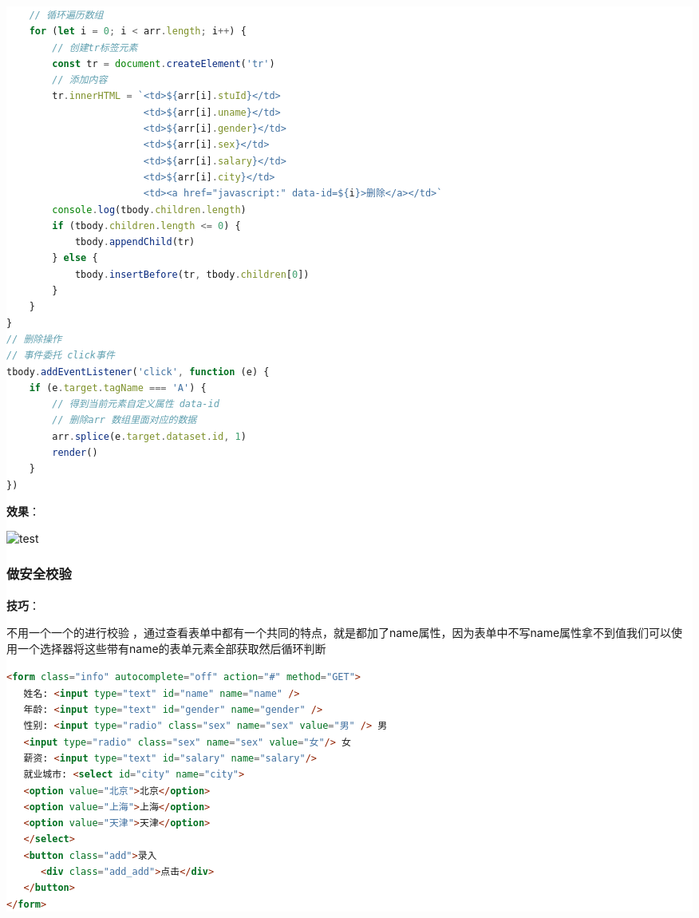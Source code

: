 ```js
    // 循环遍历数组
    for (let i = 0; i < arr.length; i++) {
        // 创建tr标签元素
        const tr = document.createElement('tr')
        // 添加内容
        tr.innerHTML = `<td>${arr[i].stuId}</td>
                        <td>${arr[i].uname}</td>
                        <td>${arr[i].gender}</td>
                        <td>${arr[i].sex}</td>
                        <td>${arr[i].salary}</td>
                        <td>${arr[i].city}</td>
                        <td><a href="javascript:" data-id=${i}>删除</a></td>`
        console.log(tbody.children.length)
        if (tbody.children.length <= 0) {
            tbody.appendChild(tr)
        } else {
            tbody.insertBefore(tr, tbody.children[0])
        }
    }
}
// 删除操作
// 事件委托 click事件
tbody.addEventListener('click', function (e) {
    if (e.target.tagName === 'A') {
        // 得到当前元素自定义属性 data-id
        // 删除arr 数组里面对应的数据
        arr.splice(e.target.dataset.id, 1)
        render()
    }
})
```

**效果**：

![test](https://raw.githubusercontent.com/PigPigLetsGo/imeages/master/202308031902780.gif)

### 做安全校验

**技巧**：

不用一个一个的进行校验 ，通过查看表单中都有一个共同的特点，就是都加了name属性，因为表单中不写name属性拿不到值我们可以使用一个选择器将这些带有name的表单元素全部获取然后循环判断

```html
<form class="info" autocomplete="off" action="#" method="GET">
   姓名: <input type="text" id="name" name="name" />
   年龄: <input type="text" id="gender" name="gender" />
   性别: <input type="radio" class="sex" name="sex" value="男" /> 男
   <input type="radio" class="sex" name="sex" value="女"/> 女
   薪资: <input type="text" id="salary" name="salary"/>
   就业城市: <select id="city" name="city">
   <option value="北京">北京</option>
   <option value="上海">上海</option>
   <option value="天津">天津</option>
   </select>
   <button class="add">录入
      <div class="add_add">点击</div>
   </button>
</form>
```
